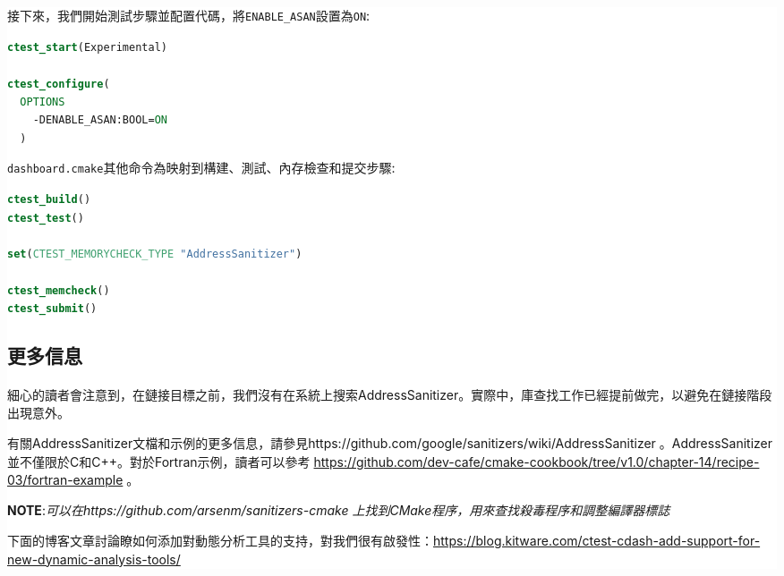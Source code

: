 接下來，我們開始測試步驟並配置代碼，將`ENABLE_ASAN`設置為`ON`:

```cmake
ctest_start(Experimental)

ctest_configure(
  OPTIONS
  	-DENABLE_ASAN:BOOL=ON
  )
```

` dashboard.cmake `其他命令為映射到構建、測試、內存檢查和提交步驟:

```cmake
ctest_build()
ctest_test()

set(CTEST_MEMORYCHECK_TYPE "AddressSanitizer")

ctest_memcheck()
ctest_submit()
```

## 更多信息

細心的讀者會注意到，在鏈接目標之前，我們沒有在系統上搜索AddressSanitizer。實際中，庫查找工作已經提前做完，以避免在鏈接階段出現意外。

有關AddressSanitizer文檔和示例的更多信息，請參見https://github.com/google/sanitizers/wiki/AddressSanitizer 。AddressSanitizer並不僅限於C和C++。對於Fortran示例，讀者可以參考 https://github.com/dev-cafe/cmake-cookbook/tree/v1.0/chapter-14/recipe-03/fortran-example 。

**NOTE**:*可以在https://github.com/arsenm/sanitizers-cmake 上找到CMake程序，用來查找殺毒程序和調整編譯器標誌*

下面的博客文章討論瞭如何添加對動態分析工具的支持，對我們很有啟發性：https://blog.kitware.com/ctest-cdash-add-support-for-new-dynamic-analysis-tools/
